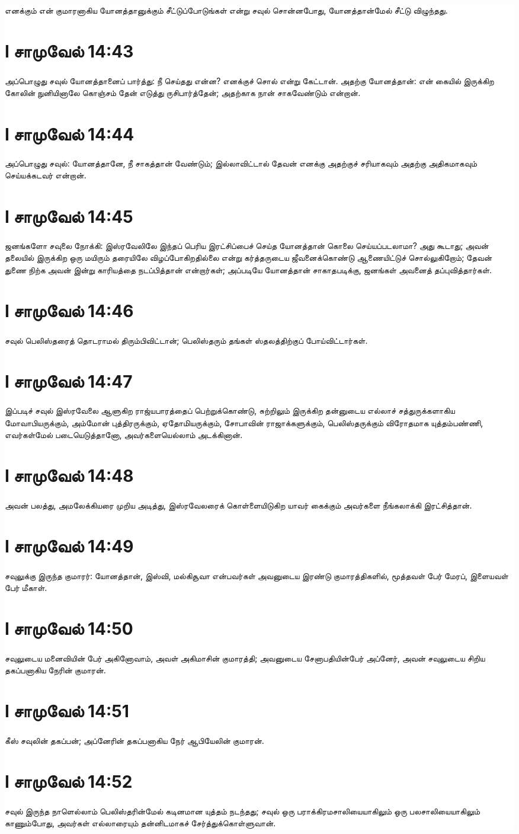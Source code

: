 எனக்கும் என் குமாரனாகிய யோனத்தானுக்கும் சீட்டுப்போடுங்கள் என்று சவுல் சொன்னபோது, யோனத்தான்மேல் சீட்டு விழுந்தது.

# I சாமுவேல் 14:43

அப்பொழுது சவுல் யோனத்தானைப் பார்த்து: நீ செய்தது என்ன? எனக்குச் சொல் என்று கேட்டான். அதற்கு யோனத்தான்: என் கையில் இருக்கிற கோலின் நுனியினாலே கொஞ்சம் தேன் எடுத்து ருசிபார்த்தேன்; அதற்காக நான் சாகவேண்டும் என்றான்.

# I சாமுவேல் 14:44

அப்பொழுது சவுல்: யோனத்தானே, நீ சாகத்தான் வேண்டும்; இல்லாவிட்டால் தேவன் எனக்கு அதற்குச் சரியாகவும் அதற்கு அதிகமாகவும் செய்யக்கடவர் என்றான்.

# I சாமுவேல் 14:45

ஜனங்களோ சவுலை நோக்கி: இஸ்ரவேலிலே இந்தப் பெரிய இரட்சிப்பைச் செய்த யோனத்தான் கொலை செய்யப்படலாமா? அது கூடாது; அவன் தலையில் இருக்கிற ஒரு மயிரும் தரையிலே விழப்போகிறதில்லை என்று கர்த்தருடைய ஜீவனைக்கொண்டு ஆணையிட்டுச் சொல்லுகிறோம்; தேவன் துணை நிற்க அவன் இன்று காரியத்தை நடப்பித்தான் என்றார்கள்; அப்படியே யோனத்தான் சாகாதபடிக்கு, ஜனங்கள் அவனைத் தப்புவித்தார்கள்.

# I சாமுவேல் 14:46

சவுல் பெலிஸ்தரைத் தொடராமல் திரும்பிவிட்டான்; பெலிஸ்தரும் தங்கள் ஸ்தலத்திற்குப் போய்விட்டார்கள்.

# I சாமுவேல் 14:47

இப்படிச் சவுல் இஸ்ரவேலை ஆளுகிற ராஜ்யபாரத்தைப் பெற்றுக்கொண்டு, சுற்றிலும் இருக்கிற தன்னுடைய எல்லாச் சத்துருக்களாகிய மோவாபியருக்கும், அம்மோன் புத்திரருக்கும், ஏதோமியருக்கும், சோபாவின் ராஜாக்களுக்கும், பெலிஸ்தருக்கும் விரோதமாக யுத்தம்பண்ணி, எவர்கள்மேல் படையெடுத்தானோ, அவர்களையெல்லாம் அடக்கினான்.

# I சாமுவேல் 14:48

அவன் பலத்து, அமலேக்கியரை முறிய அடித்து, இஸ்ரவேலரைக் கொள்ளையிடுகிற யாவர் கைக்கும் அவர்களை நீங்கலாக்கி இரட்சித்தான்.

# I சாமுவேல் 14:49

சவுலுக்கு இருந்த குமாரர்: யோனத்தான், இஸ்வி, மல்கிசூவா என்பவர்கள் அவனுடைய இரண்டு குமாரத்திகளில், மூத்தவள் பேர் மேரப், இளையவள் பேர் மீகாள்.

# I சாமுவேல் 14:50

சவுலுடைய மனைவியின் பேர் அகினோவாம், அவள் அகிமாசின் குமாரத்தி; அவனுடைய சேனாபதியின்பேர் அப்னேர், அவன் சவுலுடைய சிறிய தகப்பனாகிய நேரின் குமாரன்.

# I சாமுவேல் 14:51

கீஸ் சவுலின் தகப்பன்; அப்னேரின் தகப்பனாகிய நேர் ஆபியேலின் குமாரன்.

# I சாமுவேல் 14:52

சவுல் இருந்த நாளெல்லாம் பெலிஸ்தரின்மேல் கடினமான யுத்தம் நடந்தது; சவுல் ஒரு பராக்கிரமசாலியையாகிலும் ஒரு பலசாலியையாகிலும் காணும்போது, அவர்கள் எல்லாரையும் தன்னிடமாகச் சேர்த்துக்கொள்ளுவான்.

